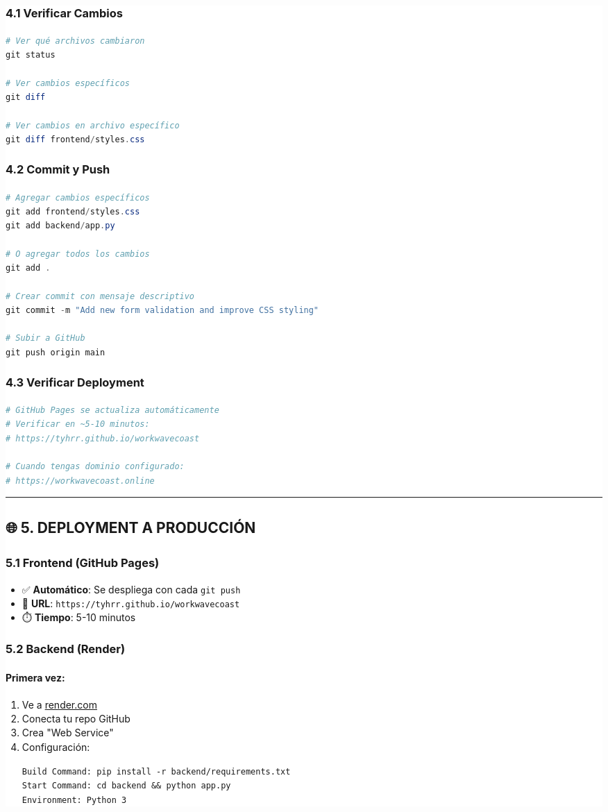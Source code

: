 ### **4.1 Verificar Cambios**
```powershell
# Ver qué archivos cambiaron
git status

# Ver cambios específicos
git diff

# Ver cambios en archivo específico
git diff frontend/styles.css
```

### **4.2 Commit y Push**
```powershell
# Agregar cambios específicos
git add frontend/styles.css
git add backend/app.py

# O agregar todos los cambios
git add .

# Crear commit con mensaje descriptivo
git commit -m "Add new form validation and improve CSS styling"

# Subir a GitHub
git push origin main
```

### **4.3 Verificar Deployment**
```powershell
# GitHub Pages se actualiza automáticamente
# Verificar en ~5-10 minutos:
# https://tyhrr.github.io/workwavecoast

# Cuando tengas dominio configurado:
# https://workwavecoast.online
```

---

## 🌐 **5. DEPLOYMENT A PRODUCCIÓN**

### **5.1 Frontend (GitHub Pages)**
- ✅ **Automático**: Se despliega con cada `git push`
- 🔗 **URL**: `https://tyhrr.github.io/workwavecoast`
- ⏱️ **Tiempo**: 5-10 minutos

### **5.2 Backend (Render)**

#### **Primera vez:**
1. Ve a [render.com](https://render.com)
2. Conecta tu repo GitHub
3. Crea "Web Service"
4. Configuración:
   ```
   Build Command: pip install -r backend/requirements.txt
   Start Command: cd backend && python app.py
   Environment: Python 3
   ```
